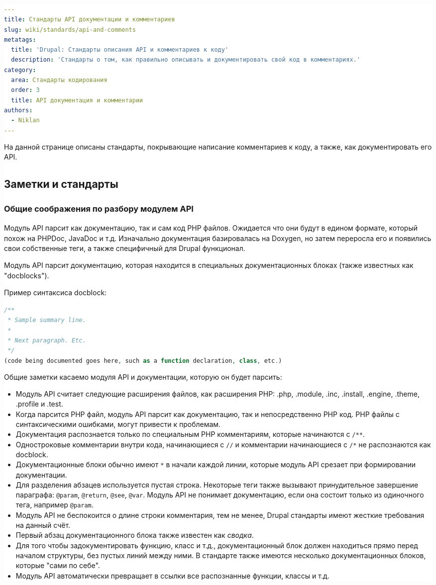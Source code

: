 ```yaml
---
title: Стандарты API документации и комментариев
slug: wiki/standards/api-and-comments
metatags:
  title: 'Drupal: Стандарты описания API и комментариев к коду'
  description: 'Стандарты о том, как правильно описывать и документировать свой код в комментариях.'
category:
  area: Стандарты кодирования
  order: 3
  title: API документация и комментарии
authors:
  - Niklan
---
```


На данной странице описаны стандарты, покрывающие написание комментариев к коду, а также, как документировать его API.

## Заметки и стандарты

### Общие соображения по разбору модулем API

Модуль API парсит как документацию, так и сам код PHP файлов. Ожидается что они будут в едином формате, который похож на PHPDoc, JavaDoc и т.д. Изначально документация базировалась на Doxygen, но затем переросла его и появились свои собственные теги, а также специфичный для Drupal функционал.

Модуль API парсит документацию, которая находится в специальных документационных блоках (также известных как "docblocks").

Пример синтаксиса docblock:

```php
/**
 * Sample summary line.
 *
 * Next paragraph. Etc.
 */
(code being documented goes here, such as a function declaration, class, etc.)
```

Общие заметки касаемо модуля API и документации, которую он будет парсить:

- Модуль API считает следующие расширения файлов, как расширения PHP: .php, .module, .inc, .install, .engine, .theme, .profile и .test.
- Когда парсится PHP файл, модуль API парсит как документацию, так и непосредственно PHP код. PHP файлы с синтаксическими ошибками, могут привести к проблемам.
- Документация распознается только по специальным PHP комментариям, которые начинаются с `/**`.
- Одностроковые комментарии внутри кода, начинающиеся с `//` и комментарии начинающиеся с `/*` не распознаются как docblock.
- Документационные блоки обычно имеют `*` в начали каждой линии, которые модуль API срезает при формировании документации.
- Для разделения абзацев используется пустая строка. Некоторые теги также вызывают принудительное завершение параграфа: `@param`, `@return`, `@see`, `@var`. Модуль API не понимает документацию, если она состоит только из одиночного тега, например `@param`.
- Модуль API не беспокоится о длине строки комментария, тем не менее, Drupal стандарты имеют жесткие требования на данный счёт.
- Первый абзац документационного блока также известен как _сводка_.
- Для того чтобы задокументировать функцию, класс и т.д., документационный блок должен находиться прямо перед началом структуры, без пустых линий между ними. В стандарте также имеются несколько документационных блоков, которые "сами по себе".
- Модуль API автоматически превращает в ссылки все распознанные функции, классы и т.д.
